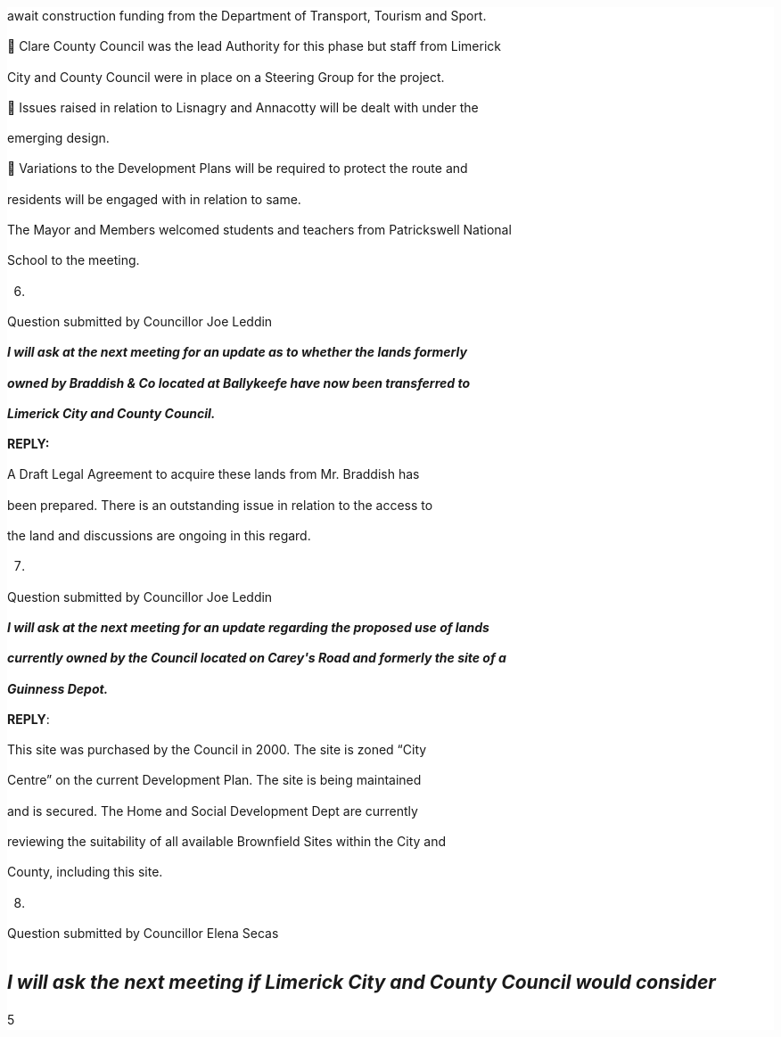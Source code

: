 await construction funding from the Department of Transport, Tourism and Sport.

 Clare County Council was the lead Authority for this phase but staff from Limerick

City and County Council were in place on a Steering Group for the project.

 Issues raised in relation to Lisnagry and Annacotty will be dealt with under the

emerging design.

 Variations to the Development Plans will be required to protect the route and

residents will be engaged with in relation to same.

The Mayor and Members welcomed students and teachers from Patrickswell National

School to the meeting.

6.

Question submitted by Councillor Joe Leddin

***I will ask at the next meeting for an update as to whether the lands formerly***

***owned by Braddish & Co located at Ballykeefe have now been transferred to***

***Limerick City and County Council.***

**REPLY:**

A Draft Legal Agreement to acquire these lands from Mr. Braddish has

been prepared. There is an outstanding issue in relation to the access to

the land and discussions are ongoing in this regard.

7.

Question submitted by Councillor Joe Leddin

***I will ask at the next meeting for an update regarding the proposed use of lands***

***currently owned by the Council located on Carey's Road and formerly the site of a***

***Guinness Depot.***

**REPLY**:

This site was purchased by the Council in 2000. The site is zoned “City

Centre” on the current Development Plan. The site is being maintained

and is secured. The Home and Social Development Dept are currently

reviewing the suitability of all available Brownfield Sites within the City and

County, including this site.

8.

Question submitted by Councillor Elena Secas

***I will ask the next meeting if Limerick City and County Council would consider***
---
5
